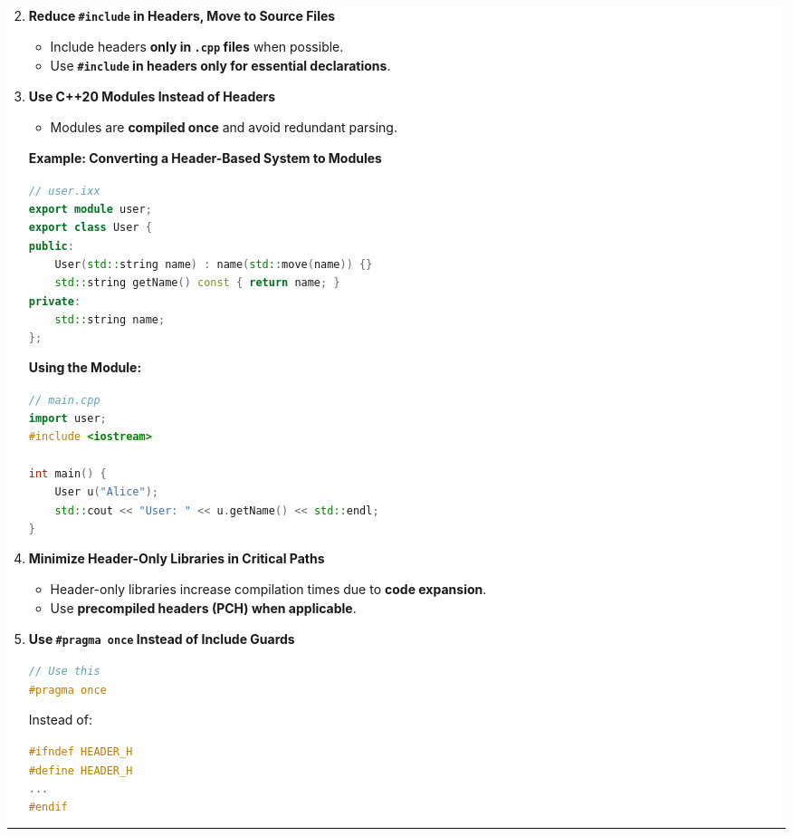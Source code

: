 2. **Reduce `#include` in Headers, Move to Source Files**

   - Include headers **only in `.cpp` files** when possible.
   - Use **`#include` in headers only for essential declarations**.

3. **Use C++20 Modules Instead of Headers**

   - Modules are **compiled once** and avoid redundant parsing.

   **Example: Converting a Header-Based System to Modules**

   ```cpp
   // user.ixx
   export module user;
   export class User {
   public:
       User(std::string name) : name(std::move(name)) {}
       std::string getName() const { return name; }
   private:
       std::string name;
   };
   ```

   **Using the Module:**

   ```cpp
   // main.cpp
   import user;
   #include <iostream>

   int main() {
       User u("Alice");
       std::cout << "User: " << u.getName() << std::endl;
   }
   ```

4. **Minimize Header-Only Libraries in Critical Paths**

   - Header-only libraries increase compilation times due to **code expansion**.
   - Use **precompiled headers (PCH) when applicable**.

5. **Use `#pragma once` Instead of Include Guards**

   ```cpp
   // Use this
   #pragma once
   ```

   Instead of:

   ```cpp
   #ifndef HEADER_H
   #define HEADER_H
   ...
   #endif
   ```

---
